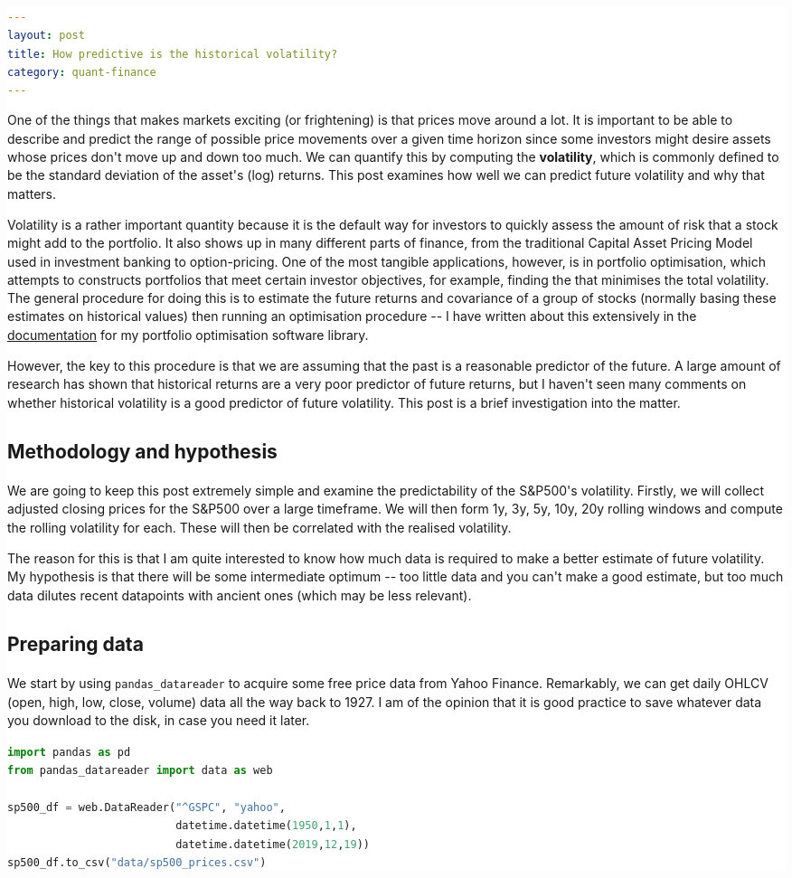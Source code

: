 ```yaml
---
layout: post
title: How predictive is the historical volatility?
category: quant-finance
---
```


One of the things that makes markets exciting (or frightening) is that prices move around a lot. It is important to be able to describe and predict the range of possible price movements over a given time horizon since some investors might desire assets whose prices don't move up and down too much. We can quantify this by computing the **volatility**, which is commonly defined to be the standard deviation of the asset's (log) returns. This post examines how well we can predict future volatility and why that matters.

Volatility is a rather important quantity because it is the default way for investors to quickly assess the amount of risk that a stock might add to the portfolio. It also shows up in many different parts of finance, from the traditional Capital Asset Pricing Model used in investment banking to option-pricing. One of the most tangible applications, however, is in portfolio optimisation, which attempts to constructs portfolios that meet certain investor objectives, for example, finding the that minimises the total volatility. The general procedure for doing this is to estimate the future returns and covariance of a group of stocks (normally basing these estimates on historical values) then running an optimisation procedure -- I have written about this extensively in the [documentation](https://pyportfolioopt.readthedocs.io/en/latest/) for my portfolio optimisation software library.

However, the key to this procedure is that we are assuming that the past is a reasonable predictor of the future. A large amount of research has shown that historical returns are a very poor predictor of future returns, but I haven't seen many comments on whether historical volatility is a good predictor of future volatility. This post is a brief investigation into the matter.

## Methodology and hypothesis

We are going to keep this post extremely simple and examine the predictability of the S&P500's volatility. Firstly, we will collect adjusted closing prices for the S&P500 over a large timeframe. We will then form 1y, 3y, 5y, 10y, 20y rolling windows and compute the rolling volatility for each. These will then be correlated with the realised volatility.

The reason for this is that I am quite interested to know how much data is required to make a better estimate of future volatility. My hypothesis is that there will be some intermediate optimum -- too little data and you can't make a good estimate, but too much data dilutes recent datapoints with ancient ones (which may be less relevant).

## Preparing data

We start by using `pandas_datareader` to acquire some free price data from Yahoo Finance. Remarkably, we can get daily OHLCV (open, high, low, close, volume) data all the way back to 1927. I am of the opinion that it is good practice to save whatever data you download to the disk, in case you need it later. 

```python
import pandas as pd
from pandas_datareader import data as web

sp500_df = web.DataReader("^GSPC", "yahoo", 
                          datetime.datetime(1950,1,1), 
                          datetime.datetime(2019,12,19))
sp500_df.to_csv("data/sp500_prices.csv")
```
